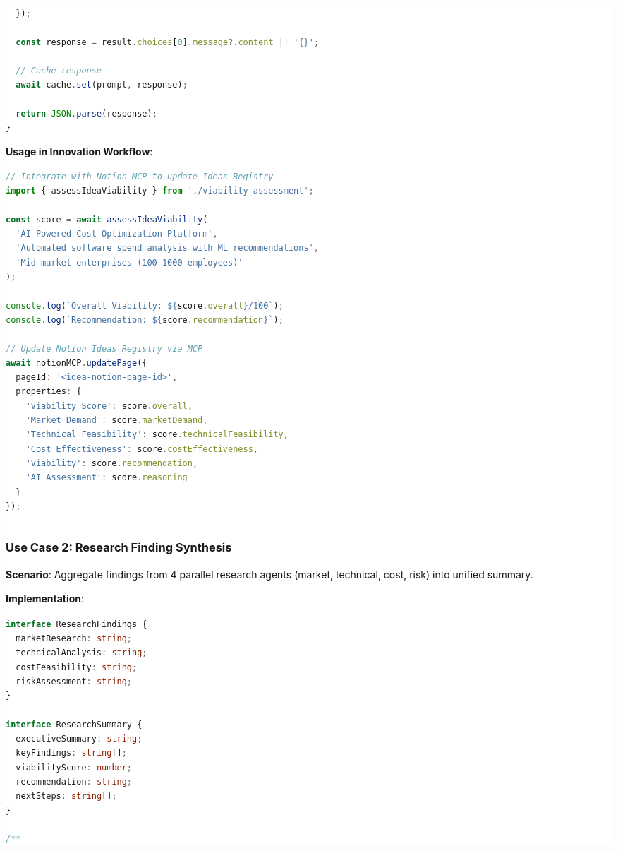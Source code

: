 ```typescript
  });

  const response = result.choices[0].message?.content || '{}';

  // Cache response
  await cache.set(prompt, response);

  return JSON.parse(response);
}
```

**Usage in Innovation Workflow**:

```typescript
// Integrate with Notion MCP to update Ideas Registry
import { assessIdeaViability } from './viability-assessment';

const score = await assessIdeaViability(
  'AI-Powered Cost Optimization Platform',
  'Automated software spend analysis with ML recommendations',
  'Mid-market enterprises (100-1000 employees)'
);

console.log(`Overall Viability: ${score.overall}/100`);
console.log(`Recommendation: ${score.recommendation}`);

// Update Notion Ideas Registry via MCP
await notionMCP.updatePage({
  pageId: '<idea-notion-page-id>',
  properties: {
    'Viability Score': score.overall,
    'Market Demand': score.marketDemand,
    'Technical Feasibility': score.technicalFeasibility,
    'Cost Effectiveness': score.costEffectiveness,
    'Viability': score.recommendation,
    'AI Assessment': score.reasoning
  }
});
```

---

### Use Case 2: Research Finding Synthesis

**Scenario**: Aggregate findings from 4 parallel research agents (market, technical, cost, risk) into unified summary.

**Implementation**:

```typescript
interface ResearchFindings {
  marketResearch: string;
  technicalAnalysis: string;
  costFeasibility: string;
  riskAssessment: string;
}

interface ResearchSummary {
  executiveSummary: string;
  keyFindings: string[];
  viabilityScore: number;
  recommendation: string;
  nextSteps: string[];
}

/**
```